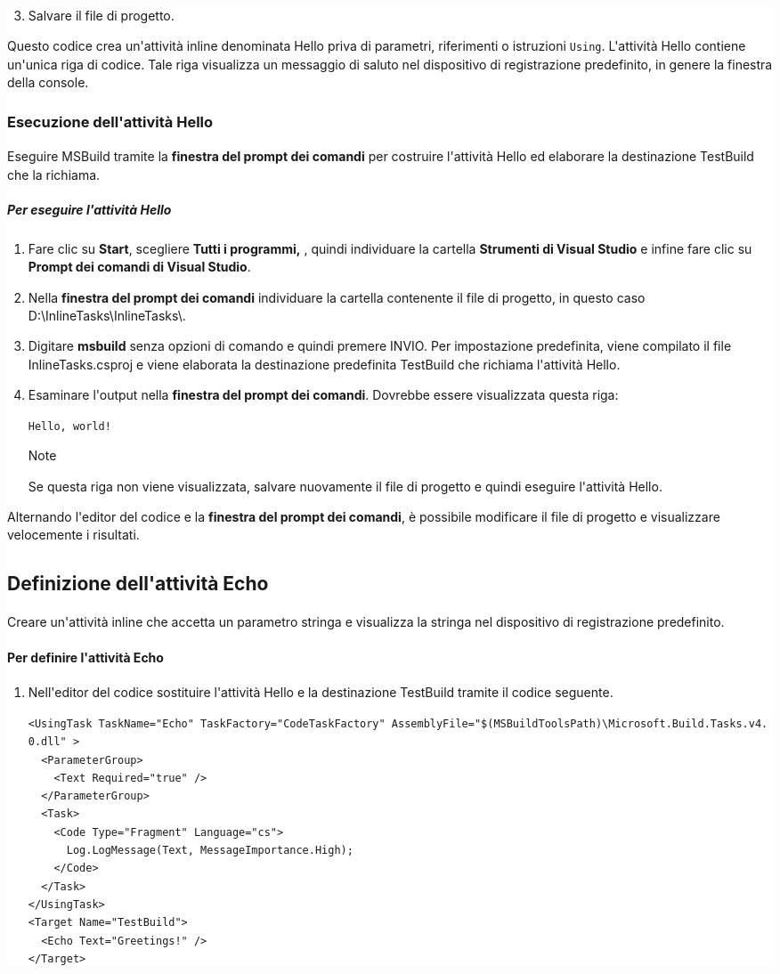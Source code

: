 3.  Salvare il file di progetto.  
  
 Questo codice crea un'attività inline denominata Hello priva di parametri, riferimenti o istruzioni `Using`. L'attività Hello contiene un'unica riga di codice. Tale riga visualizza un messaggio di saluto nel dispositivo di registrazione predefinito, in genere la finestra della console.  
  
### <a name="running-the-hello-task"></a>Esecuzione dell'attività Hello  
 Eseguire MSBuild tramite la **finestra del prompt dei comandi** per costruire l'attività Hello ed elaborare la destinazione TestBuild che la richiama.  
  
##### <a name="to-run-the-hello-task"></a>Per eseguire l'attività Hello  
  
1.  Fare clic su **Start**, scegliere **Tutti i programmi,** , quindi individuare la cartella **Strumenti di Visual Studio** e infine fare clic su **Prompt dei comandi di Visual Studio**.  
  
2.  Nella **finestra del prompt dei comandi** individuare la cartella contenente il file di progetto, in questo caso D:\InlineTasks\InlineTasks\\.  
  
3.  Digitare **msbuild** senza opzioni di comando e quindi premere INVIO. Per impostazione predefinita, viene compilato il file InlineTasks.csproj e viene elaborata la destinazione predefinita TestBuild che richiama l'attività Hello.  
  
4.  Esaminare l'output nella **finestra del prompt dei comandi**. Dovrebbe essere visualizzata questa riga:  
  
     `Hello, world!`  
  
    > [!NOTE]
    >  Se questa riga non viene visualizzata, salvare nuovamente il file di progetto e quindi eseguire l'attività Hello.  
  
 Alternando l'editor del codice e la **finestra del prompt dei comandi**, è possibile modificare il file di progetto e visualizzare velocemente i risultati.  
  
## <a name="defining-the-echo-task"></a>Definizione dell'attività Echo  
 Creare un'attività inline che accetta un parametro stringa e visualizza la stringa nel dispositivo di registrazione predefinito.  
  
#### <a name="to-define-the-echo-task"></a>Per definire l'attività Echo  
  
1.  Nell'editor del codice sostituire l'attività Hello e la destinazione TestBuild tramite il codice seguente.  
  
    ```  
    <UsingTask TaskName="Echo" TaskFactory="CodeTaskFactory" AssemblyFile="$(MSBuildToolsPath)\Microsoft.Build.Tasks.v4.0.dll" >  
      <ParameterGroup>  
        <Text Required="true" />  
      </ParameterGroup>  
      <Task>  
        <Code Type="Fragment" Language="cs">  
          Log.LogMessage(Text, MessageImportance.High);  
        </Code>  
      </Task>  
    </UsingTask>  
    <Target Name="TestBuild">  
      <Echo Text="Greetings!" />  
    </Target>  
    ```  
  